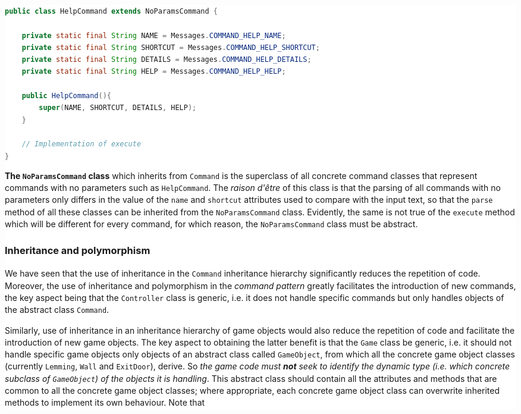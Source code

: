 ```java
public class HelpCommand extends NoParamsCommand {

	private static final String NAME = Messages.COMMAND_HELP_NAME;
	private static final String SHORTCUT = Messages.COMMAND_HELP_SHORTCUT;
	private static final String DETAILS = Messages.COMMAND_HELP_DETAILS;
	private static final String HELP = Messages.COMMAND_HELP_HELP;

	public HelpCommand(){
		super(NAME, SHORTCUT, DETAILS, HELP);
	}

    // Implementation of execute
}
```

**The `NoParamsCommand` class** which inherits from `Command` is the superclass of all concrete command
classes that represent commands with no parameters such as `HelpCommand`. The *raison d'être* of this class
is that the parsing of all commands with no parameters only differs in the value of the `name` and `shortcut`
attributes used to compare with the input text, so that the `parse` method of all these classes can be
inherited from the `NoParamsCommand` class. Evidently, the same is not true of the `execute` method which
will be different for every command, for which reason, the `NoParamsCommand` class must be abstract.

<a name="herencia-y-polimorfismo"></a>
### Inheritance and polymorphism

We have seen that the use of inheritance in the `Command` inheritance hierarchy significantly reduces the
repetition of code. Moreover, the use of
inheritance and polymorphism in the *command pattern* greatly facilitates the introduction of new commands,
the key aspect being that the `Controller` class is generic, i.e. it does not handle specific commands
but only handles objects of the abstract class `Command`.

Similarly, use of inheritance in an inheritance hierarchy of game objects would also reduce the repetition
of code and facilitate the introduction of new game objects. The key aspect to obtaining the latter benefit
is that the `Game` class
be generic, i.e. it should not handle specific game objects only objects of an abstract class
called `GameObject`, from which all the concrete game object classes
(currently `Lemming`, `Wall` and `ExitDoor`), derive. So *the game code must **not** seek to identify the 
dynamic type (i.e. which concrete subclass of `GameObject`) of the objects it is handling*.
This abstract class should contain
all the attributes and methods that are common to all the concrete game object classes; where appropriate,
each concrete game object class can overwrite inherited methods to implement its own behaviour. Note that
